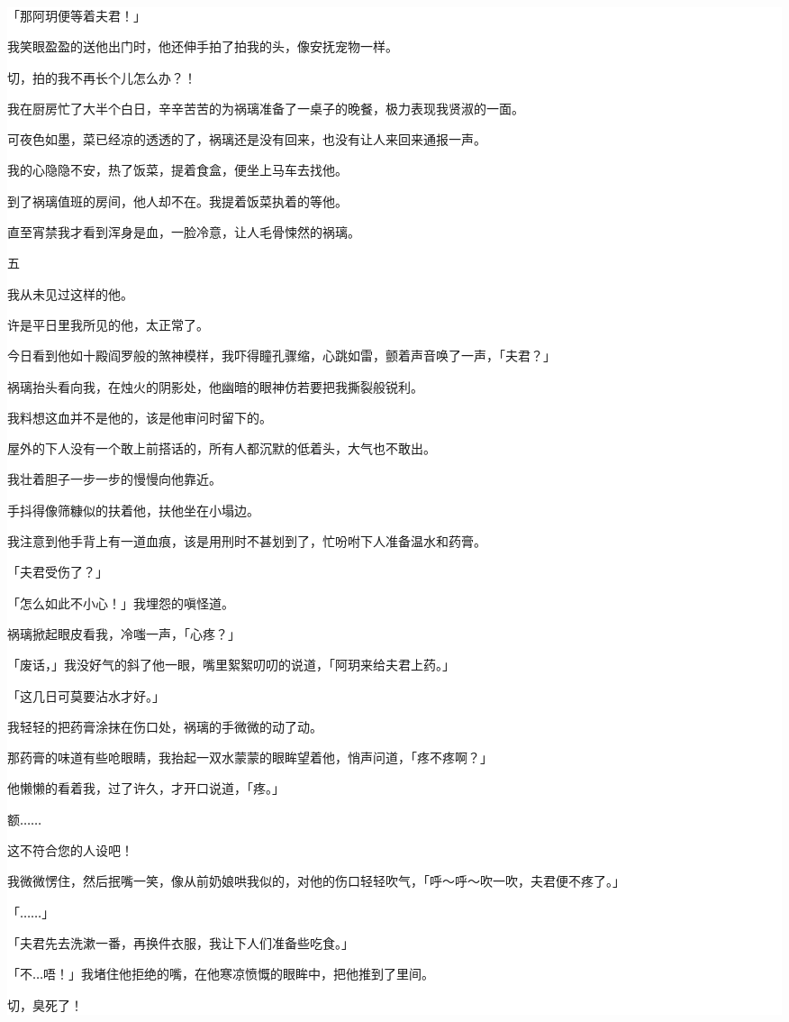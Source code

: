 「那阿玥便等着夫君！」

我笑眼盈盈的送他出门时，他还伸手拍了拍我的头，像安抚宠物一样。

切，拍的我不再长个儿怎么办？！

我在厨房忙了大半个白日，辛辛苦苦的为祸璃准备了一桌子的晚餐，极力表现我贤淑的一面。

可夜色如墨，菜已经凉的透透的了，祸璃还是没有回来，也没有让人来回来通报一声。

我的心隐隐不安，热了饭菜，提着食盒，便坐上马车去找他。

到了祸璃值班的房间，他人却不在。我提着饭菜执着的等他。

直至宵禁我才看到浑身是血，一脸冷意，让人毛骨悚然的祸璃。

五

我从未见过这样的他。

许是平日里我所见的他，太正常了。

今日看到他如十殿阎罗般的煞神模样，我吓得瞳孔骤缩，心跳如雷，颤着声音唤了一声，「夫君？」

祸璃抬头看向我，在烛火的阴影处，他幽暗的眼神仿若要把我撕裂般锐利。

我料想这血并不是他的，该是他审问时留下的。

屋外的下人没有一个敢上前搭话的，所有人都沉默的低着头，大气也不敢出。

我壮着胆子一步一步的慢慢向他靠近。

手抖得像筛糠似的扶着他，扶他坐在小塌边。

我注意到他手背上有一道血痕，该是用刑时不甚划到了，忙吩咐下人准备温水和药膏。

「夫君受伤了？」

「怎么如此不小心！」我埋怨的嗔怪道。

祸璃掀起眼皮看我，冷嗤一声，「心疼？」

「废话，」我没好气的斜了他一眼，嘴里絮絮叨叨的说道，「阿玥来给夫君上药。」

「这几日可莫要沾水才好。」

我轻轻的把药膏涂抹在伤口处，祸璃的手微微的动了动。

那药膏的味道有些呛眼睛，我抬起一双水蒙蒙的眼眸望着他，悄声问道，「疼不疼啊？」

他懒懒的看着我，过了许久，才开口说道，「疼。」

额……

这不符合您的人设吧！

我微微愣住，然后抿嘴一笑，像从前奶娘哄我似的，对他的伤口轻轻吹气，「呼～呼～吹一吹，夫君便不疼了。」

「……」

「夫君先去洗漱一番，再换件衣服，我让下人们准备些吃食。」

「不…唔！」我堵住他拒绝的嘴，在他寒凉愤慨的眼眸中，把他推到了里间。

切，臭死了！
